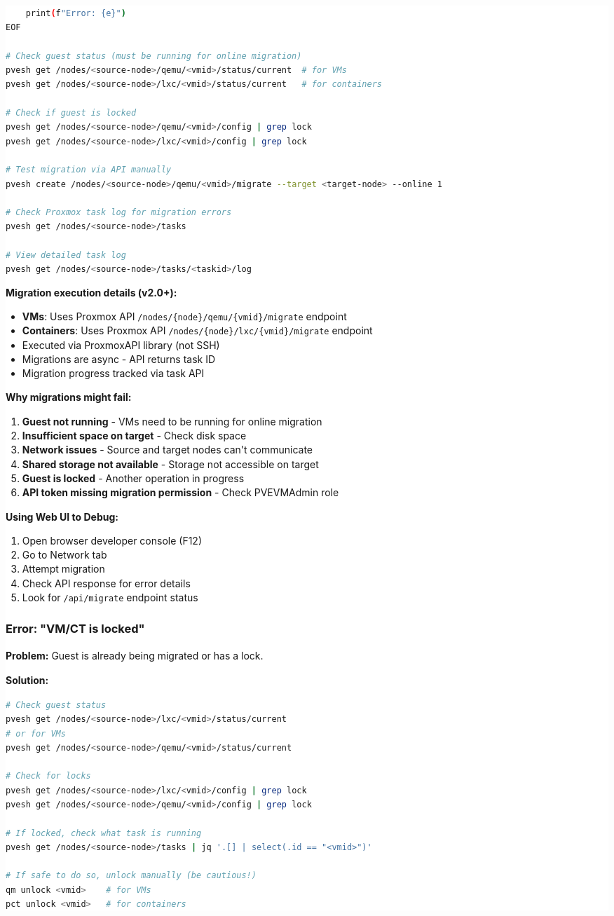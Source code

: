 ```bash
    print(f"Error: {e}")
EOF

# Check guest status (must be running for online migration)
pvesh get /nodes/<source-node>/qemu/<vmid>/status/current  # for VMs
pvesh get /nodes/<source-node>/lxc/<vmid>/status/current   # for containers

# Check if guest is locked
pvesh get /nodes/<source-node>/qemu/<vmid>/config | grep lock
pvesh get /nodes/<source-node>/lxc/<vmid>/config | grep lock

# Test migration via API manually
pvesh create /nodes/<source-node>/qemu/<vmid>/migrate --target <target-node> --online 1

# Check Proxmox task log for migration errors
pvesh get /nodes/<source-node>/tasks

# View detailed task log
pvesh get /nodes/<source-node>/tasks/<taskid>/log
```

**Migration execution details (v2.0+):**
- **VMs**: Uses Proxmox API `/nodes/{node}/qemu/{vmid}/migrate` endpoint
- **Containers**: Uses Proxmox API `/nodes/{node}/lxc/{vmid}/migrate` endpoint
- Executed via ProxmoxAPI library (not SSH)
- Migrations are async - API returns task ID
- Migration progress tracked via task API

**Why migrations might fail:**
1. **Guest not running** - VMs need to be running for online migration
2. **Insufficient space on target** - Check disk space
3. **Network issues** - Source and target nodes can't communicate
4. **Shared storage not available** - Storage not accessible on target
5. **Guest is locked** - Another operation in progress
6. **API token missing migration permission** - Check PVEVMAdmin role

**Using Web UI to Debug:**
1. Open browser developer console (F12)
2. Go to Network tab
3. Attempt migration
4. Check API response for error details
5. Look for `/api/migrate` endpoint status

### Error: "VM/CT is locked"

**Problem:** Guest is already being migrated or has a lock.

**Solution:**
```bash
# Check guest status
pvesh get /nodes/<source-node>/lxc/<vmid>/status/current
# or for VMs
pvesh get /nodes/<source-node>/qemu/<vmid>/status/current

# Check for locks
pvesh get /nodes/<source-node>/lxc/<vmid>/config | grep lock
pvesh get /nodes/<source-node>/qemu/<vmid>/config | grep lock

# If locked, check what task is running
pvesh get /nodes/<source-node>/tasks | jq '.[] | select(.id == "<vmid>")'

# If safe to do so, unlock manually (be cautious!)
qm unlock <vmid>    # for VMs
pct unlock <vmid>   # for containers

```